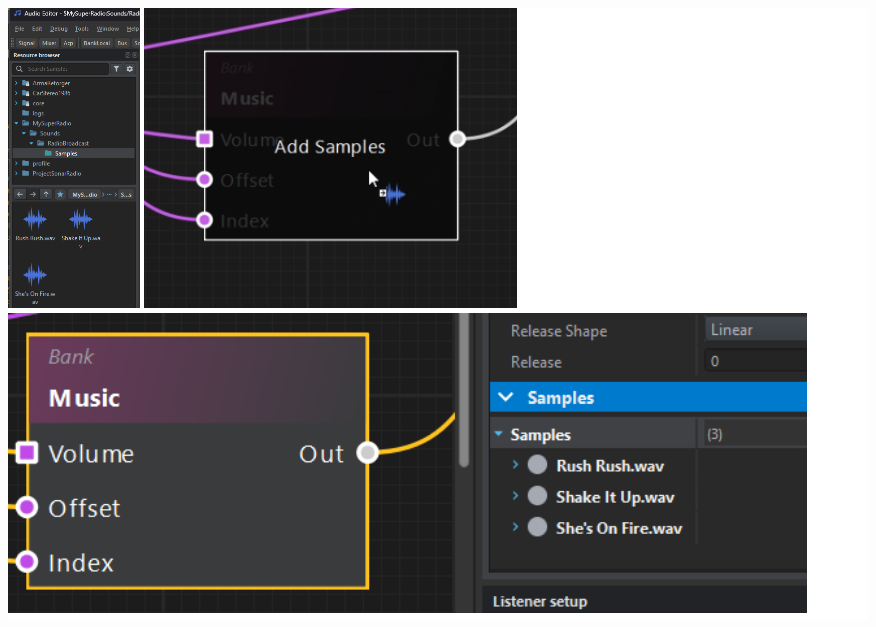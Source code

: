 <picture><img src="./images/11.png" alt="image-11.png" style="width:auto; height: 300px"></picture>
<picture><img src="./images/12.png" alt="image-12.png" style="width:auto; height: 300px"></picture>
<picture><img src="./images/13.png" alt="image-13.png" style="width:auto; height: 300px"></picture>
